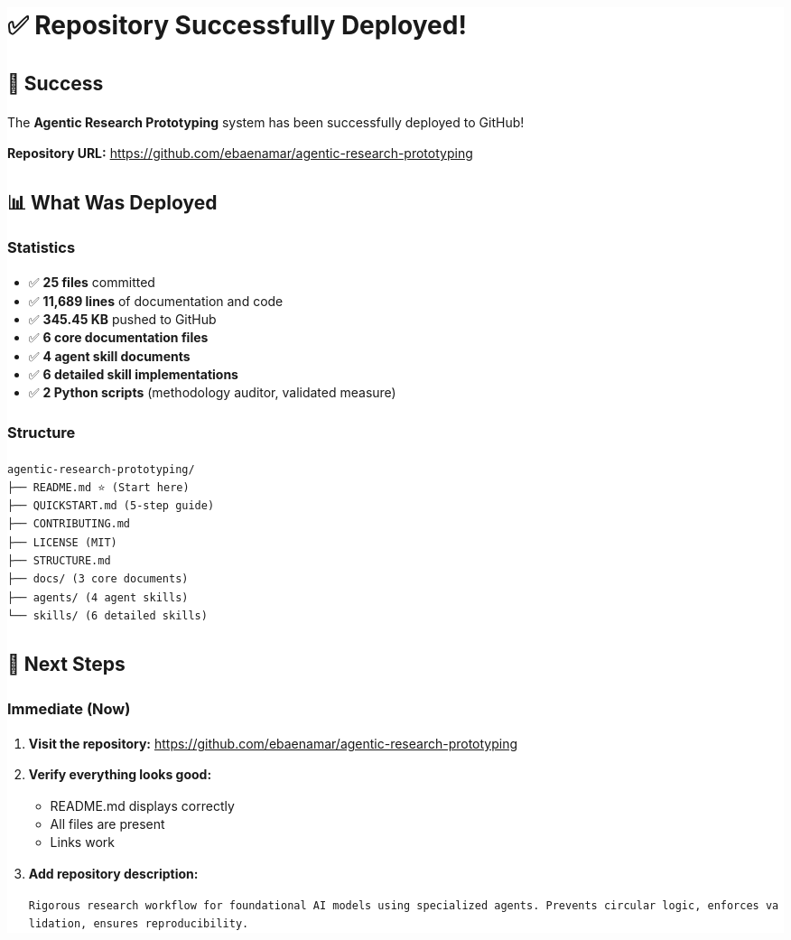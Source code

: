 # ✅ Repository Successfully Deployed!

## 🎉 Success

The **Agentic Research Prototyping** system has been successfully deployed to GitHub!

**Repository URL:** https://github.com/ebaenamar/agentic-research-prototyping

## 📊 What Was Deployed

### Statistics
- ✅ **25 files** committed
- ✅ **11,689 lines** of documentation and code
- ✅ **345.45 KB** pushed to GitHub
- ✅ **6 core documentation files**
- ✅ **4 agent skill documents**
- ✅ **6 detailed skill implementations**
- ✅ **2 Python scripts** (methodology auditor, validated measure)

### Structure
```
agentic-research-prototyping/
├── README.md ⭐ (Start here)
├── QUICKSTART.md (5-step guide)
├── CONTRIBUTING.md
├── LICENSE (MIT)
├── STRUCTURE.md
├── docs/ (3 core documents)
├── agents/ (4 agent skills)
└── skills/ (6 detailed skills)
```

## 🚀 Next Steps

### Immediate (Now)

1. **Visit the repository:**
   https://github.com/ebaenamar/agentic-research-prototyping

2. **Verify everything looks good:**
   - README.md displays correctly
   - All files are present
   - Links work

3. **Add repository description:**
   ```
   Rigorous research workflow for foundational AI models using specialized agents. Prevents circular logic, enforces validation, ensures reproducibility.
   ```
